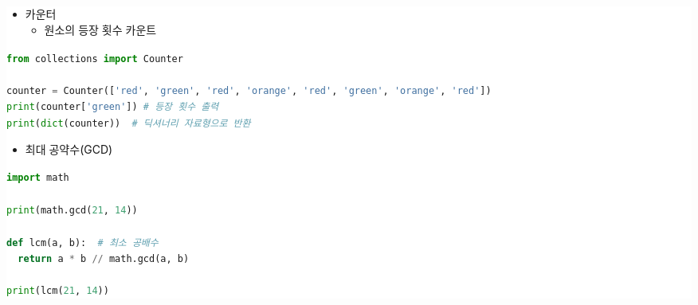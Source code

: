 - 카운터
  - 원소의 등장 횟수 카운트

```py
from collections import Counter

counter = Counter(['red', 'green', 'red', 'orange', 'red', 'green', 'orange', 'red'])
print(counter['green']) # 등장 횟수 출력
print(dict(counter))  # 딕셔너리 자료형으로 반환
```

- 최대 공약수(GCD)

```py
import math

print(math.gcd(21, 14))

def lcm(a, b):  # 최소 공배수
  return a * b // math.gcd(a, b)  

print(lcm(21, 14))
```